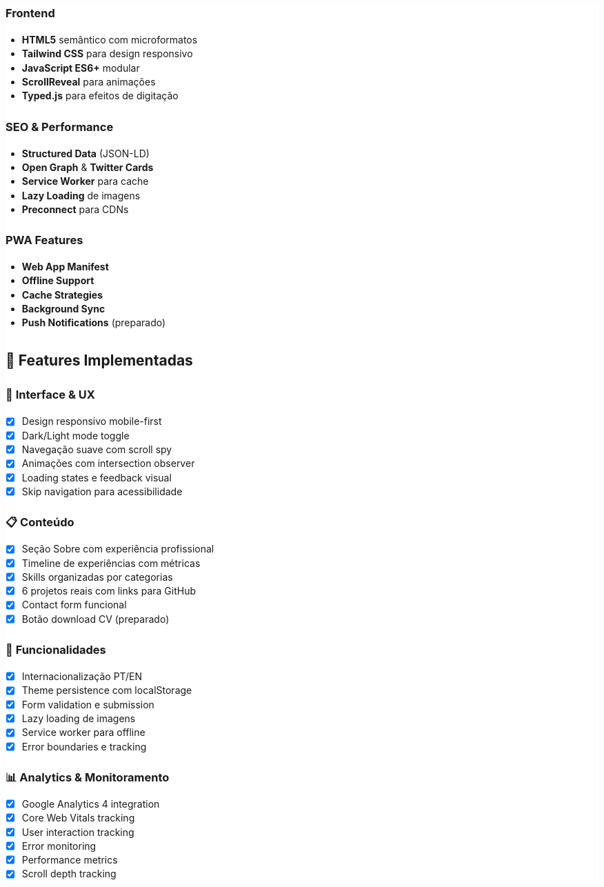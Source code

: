 ### **Frontend**
- **HTML5** semântico com microformatos
- **Tailwind CSS** para design responsivo
- **JavaScript ES6+** modular
- **ScrollReveal** para animações
- **Typed.js** para efeitos de digitação

### **SEO & Performance**
- **Structured Data** (JSON-LD)
- **Open Graph** & **Twitter Cards**
- **Service Worker** para cache
- **Lazy Loading** de imagens
- **Preconnect** para CDNs

### **PWA Features**
- **Web App Manifest**
- **Offline Support**
- **Cache Strategies**
- **Background Sync**
- **Push Notifications** (preparado)

## 🚀 Features Implementadas

### 🎨 **Interface & UX**
- [x] Design responsivo mobile-first
- [x] Dark/Light mode toggle
- [x] Navegação suave com scroll spy
- [x] Animações com intersection observer
- [x] Loading states e feedback visual
- [x] Skip navigation para acessibilidade

### 📋 **Conteúdo**
- [x] Seção Sobre com experiência profissional
- [x] Timeline de experiências com métricas
- [x] Skills organizadas por categorias
- [x] 6 projetos reais com links para GitHub
- [x] Contact form funcional
- [x] Botão download CV (preparado)

### 🔧 **Funcionalidades**
- [x] Internacionalização PT/EN
- [x] Theme persistence com localStorage
- [x] Form validation e submission
- [x] Lazy loading de imagens
- [x] Service worker para offline
- [x] Error boundaries e tracking

### 📊 **Analytics & Monitoramento**
- [x] Google Analytics 4 integration
- [x] Core Web Vitals tracking
- [x] User interaction tracking
- [x] Error monitoring
- [x] Performance metrics
- [x] Scroll depth tracking
